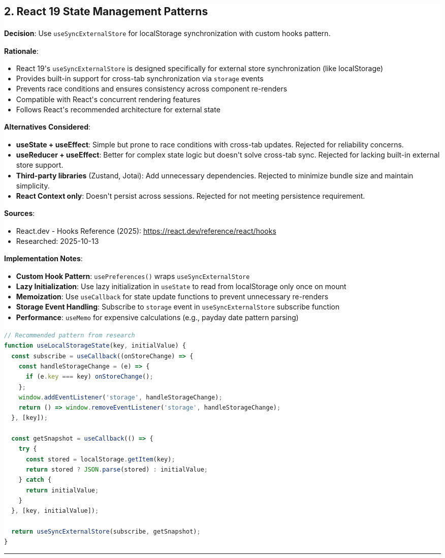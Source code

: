 
## 2. React 19 State Management Patterns

**Decision**: Use `useSyncExternalStore` for localStorage synchronization with custom hooks pattern.

**Rationale**:
- React 19's `useSyncExternalStore` is designed specifically for external store synchronization (like localStorage)
- Provides built-in support for cross-tab synchronization via `storage` events
- Prevents race conditions and ensures consistency across component re-renders
- Compatible with React's concurrent rendering features
- Follows React's recommended architecture for external state

**Alternatives Considered**:
- **useState + useEffect**: Simple but prone to race conditions with cross-tab updates. Rejected for reliability concerns.
- **useReducer + useEffect**: Better for complex state logic but doesn't solve cross-tab sync. Rejected for lacking built-in external store support.
- **Third-party libraries** (Zustand, Jotai): Add unnecessary dependencies. Rejected to minimize bundle size and maintain simplicity.
- **React Context only**: Doesn't persist across sessions. Rejected for not meeting persistence requirement.

**Sources**:
- React.dev - Hooks Reference (2025): https://react.dev/reference/react/hooks
- Researched: 2025-10-13

**Implementation Notes**:
- **Custom Hook Pattern**: `usePreferences()` wraps `useSyncExternalStore`
- **Lazy Initialization**: Use lazy initialization in `useState` to read from localStorage only once on mount
- **Memoization**: Use `useCallback` for state update functions to prevent unnecessary re-renders
- **Storage Event Handling**: Subscribe to `storage` event in `useSyncExternalStore` subscribe function
- **Performance**: `useMemo` for expensive calculations (e.g., payday date pattern parsing)

```javascript
// Recommended pattern from research
function useLocalStorageState(key, initialValue) {
  const subscribe = useCallback((onStoreChange) => {
    const handleStorageChange = (e) => {
      if (e.key === key) onStoreChange();
    };
    window.addEventListener('storage', handleStorageChange);
    return () => window.removeEventListener('storage', handleStorageChange);
  }, [key]);

  const getSnapshot = useCallback(() => {
    try {
      const stored = localStorage.getItem(key);
      return stored ? JSON.parse(stored) : initialValue;
    } catch {
      return initialValue;
    }
  }, [key, initialValue]);

  return useSyncExternalStore(subscribe, getSnapshot);
}
```

---